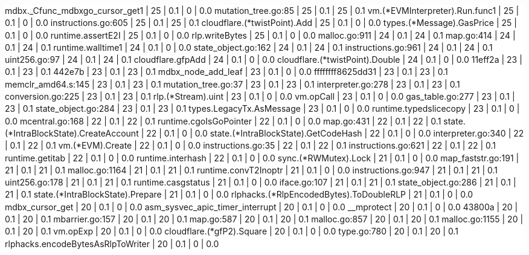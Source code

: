 mdbx._Cfunc_mdbxgo_cursor_get1                   |     25 |   0.1 |   0 |   0.0
mutation_tree.go:85                              |     25 |   0.1 |  25 |   0.1
vm.(*EVMInterpreter).Run.func1                   |     25 |   0.1 |   0 |   0.0
instructions.go:605                              |     25 |   0.1 |  25 |   0.1
cloudflare.(*twistPoint).Add                     |     25 |   0.1 |   0 |   0.0
types.(*Message).GasPrice                        |     25 |   0.1 |   0 |   0.0
runtime.assertE2I                                |     25 |   0.1 |   0 |   0.0
rlp.writeBytes                                   |     25 |   0.1 |   0 |   0.0
malloc.go:911                                    |     24 |   0.1 |  24 |   0.1
map.go:414                                       |     24 |   0.1 |  24 |   0.1
runtime.walltime1                                |     24 |   0.1 |   0 |   0.0
state_object.go:162                              |     24 |   0.1 |  24 |   0.1
instructions.go:961                              |     24 |   0.1 |  24 |   0.1
uint256.go:97                                    |     24 |   0.1 |  24 |   0.1
cloudflare.gfpAdd                                |     24 |   0.1 |   0 |   0.0
cloudflare.(*twistPoint).Double                  |     24 |   0.1 |   0 |   0.0
11eff2a                                          |     23 |   0.1 |  23 |   0.1
442e7b                                           |     23 |   0.1 |  23 |   0.1
mdbx_node_add_leaf                               |     23 |   0.1 |   0 |   0.0
ffffffff8625dd31                                 |     23 |   0.1 |  23 |   0.1
memclr_amd64.s:145                               |     23 |   0.1 |  23 |   0.1
mutation_tree.go:37                              |     23 |   0.1 |  23 |   0.1
interpreter.go:278                               |     23 |   0.1 |  23 |   0.1
conversion.go:225                                |     23 |   0.1 |  23 |   0.1
rlp.(*Stream).uint                               |     23 |   0.1 |   0 |   0.0
vm.opCall                                        |     23 |   0.1 |   0 |   0.0
gas_table.go:277                                 |     23 |   0.1 |  23 |   0.1
state_object.go:284                              |     23 |   0.1 |  23 |   0.1
types.LegacyTx.AsMessage                         |     23 |   0.1 |   0 |   0.0
runtime.typedslicecopy                           |     23 |   0.1 |   0 |   0.0
mcentral.go:168                                  |     22 |   0.1 |  22 |   0.1
runtime.cgoIsGoPointer                           |     22 |   0.1 |   0 |   0.0
map.go:431                                       |     22 |   0.1 |  22 |   0.1
state.(*IntraBlockState).CreateAccount           |     22 |   0.1 |   0 |   0.0
state.(*IntraBlockState).GetCodeHash             |     22 |   0.1 |   0 |   0.0
interpreter.go:340                               |     22 |   0.1 |  22 |   0.1
vm.(*EVM).Create                                 |     22 |   0.1 |   0 |   0.0
instructions.go:35                               |     22 |   0.1 |  22 |   0.1
instructions.go:621                              |     22 |   0.1 |  22 |   0.1
runtime.getitab                                  |     22 |   0.1 |   0 |   0.0
runtime.interhash                                |     22 |   0.1 |   0 |   0.0
sync.(*RWMutex).Lock                             |     21 |   0.1 |   0 |   0.0
map_faststr.go:191                               |     21 |   0.1 |  21 |   0.1
malloc.go:1164                                   |     21 |   0.1 |  21 |   0.1
runtime.convT2Inoptr                             |     21 |   0.1 |   0 |   0.0
instructions.go:947                              |     21 |   0.1 |  21 |   0.1
uint256.go:178                                   |     21 |   0.1 |  21 |   0.1
runtime.casgstatus                               |     21 |   0.1 |   0 |   0.0
iface.go:107                                     |     21 |   0.1 |  21 |   0.1
state_object.go:286                              |     21 |   0.1 |  21 |   0.1
state.(*IntraBlockState).Prepare                 |     21 |   0.1 |   0 |   0.0
rlphacks.(*RlpEncodedBytes).ToDoubleRLP          |     21 |   0.1 |   0 |   0.0
mdbx_cursor_get                                  |     20 |   0.1 |   0 |   0.0
asm_sysvec_apic_timer_interrupt                  |     20 |   0.1 |   0 |   0.0
__mprotect                                       |     20 |   0.1 |   0 |   0.0
43800a                                           |     20 |   0.1 |  20 |   0.1
mbarrier.go:157                                  |     20 |   0.1 |  20 |   0.1
map.go:587                                       |     20 |   0.1 |  20 |   0.1
malloc.go:857                                    |     20 |   0.1 |  20 |   0.1
malloc.go:1155                                   |     20 |   0.1 |  20 |   0.1
vm.opExp                                         |     20 |   0.1 |   0 |   0.0
cloudflare.(*gfP2).Square                        |     20 |   0.1 |   0 |   0.0
type.go:780                                      |     20 |   0.1 |  20 |   0.1
rlphacks.encodeBytesAsRlpToWriter                |     20 |   0.1 |   0 |   0.0